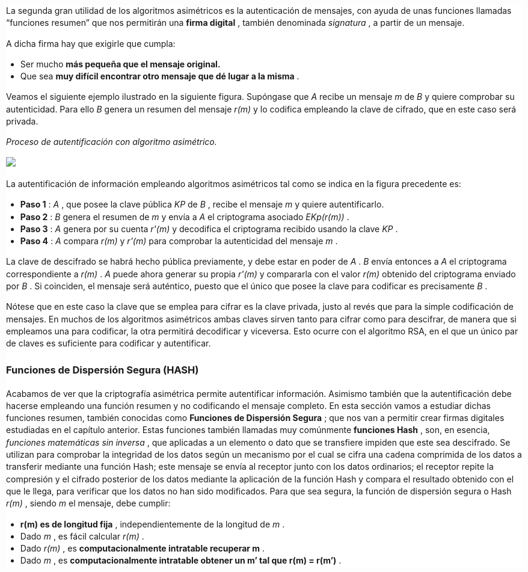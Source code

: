 La segunda gran utilidad de los algoritmos asimétricos es la autenticación de mensajes, con ayuda de unas funciones llamadas “funciones resumen” que nos permitirán una **firma digital** , también denominada _signatura_ , a partir de un mensaje.

A dicha firma hay que exigirle que cumpla:

-   Ser mucho **más pequeña que el mensaje original.**
-   Que sea **muy difícil encontrar otro mensaje que dé lugar a la misma** .

Veamos el siguiente ejemplo ilustrado en la siguiente figura. Supóngase que _A_ recibe un mensaje _m_ de _B_ y quiere comprobar su autenticidad. Para ello _B_ genera un resumen del mensaje _r(m)_ y lo codifica empleando la clave de cifrado, que en este caso será privada.

_Proceso de autentificación con algoritmo asimétrico._

![](https://gsitic.files.wordpress.com/2018/04/autentificacic3b3n_algoritmo_asimetrico.png?w=825)

La autentificación de información empleando algoritmos asimétricos tal como se indica en la figura precedente es:

-   **Paso 1** : _A_ , que posee la clave pública _KP_ de _B_ , recibe el mensaje _m_ y quiere autentificarlo.
-   **Paso 2** : _B_ genera el resumen de _m_ y envía a _A_ el criptograma asociado _EKp(r(m))_ .
-   **Paso 3** : _A_ genera por su cuenta _r'(m)_ y decodifica el criptograma recibido usando la clave _KP_ .
-   **Paso 4** : _A_ compara _r(m)_ y _r'(m)_ para comprobar la autenticidad del mensaje _m_ .

La clave de descifrado se habrá hecho pública previamente, y debe estar en poder de _A_ . _B_ envía entonces a _A_ el criptograma correspondiente a _r(m)_ . _A_ puede ahora generar su propia _r'(m)_ y compararla con el valor _r(m)_ obtenido del criptograma enviado por _B_ . Si coinciden, el mensaje será auténtico, puesto que el único que posee la clave para codificar es precisamente _B_ .

Nótese que en este caso la clave que se emplea para cifrar es la clave privada, justo al revés que para la simple codificación de mensajes. En muchos de los algoritmos asimétricos ambas claves sirven tanto para cifrar como para descifrar, de manera que si empleamos una para codificar, la otra permitirá decodificar y viceversa. Esto ocurre con el algoritmo RSA, en el que un único par de claves es suficiente para codificar y autentificar.

### Funciones de Dispersión Segura (HASH)

Acabamos de ver que la criptografía asimétrica permite autentificar información. Asimismo también que la autentificación debe hacerse empleando una función resumen y no codificando el mensaje completo. En esta sección vamos a estudiar dichas funciones resumen, también conocidas como **Funciones de Dispersión Segura** ; que nos van a permitir crear firmas digitales estudiadas en el capítulo anterior. Estas funciones también llamadas muy comúnmente **funciones Hash** , son, en esencia, _funciones matemáticas sin inversa_ , que aplicadas a un elemento o dato que se transfiere impiden que este sea descifrado. Se utilizan para comprobar la integridad de los datos según un mecanismo por el cual se cifra una cadena comprimida de los datos a transferir mediante una función Hash; este mensaje se envía al receptor junto con los datos ordinarios; el receptor repite la compresión y el cifrado posterior de los datos mediante la aplicación de la función Hash y compara el resultado obtenido con el que le llega, para verificar que los datos no han sido modificados. Para que sea segura, la función de dispersión segura o Hash _r(m)_ , siendo _m_ el mensaje, debe cumplir:

-   **r(m) es de longitud fija** , independientemente de la longitud de _m_ .
-   Dado _m_ , es fácil calcular _r(m)_ .
-   Dado _r(m)_ , es **computacionalmente intratable recuperar m** .
-   Dado _m_ , es **computacionalmente intratable obtener un m’ tal que r(m) = r(m’)** .
